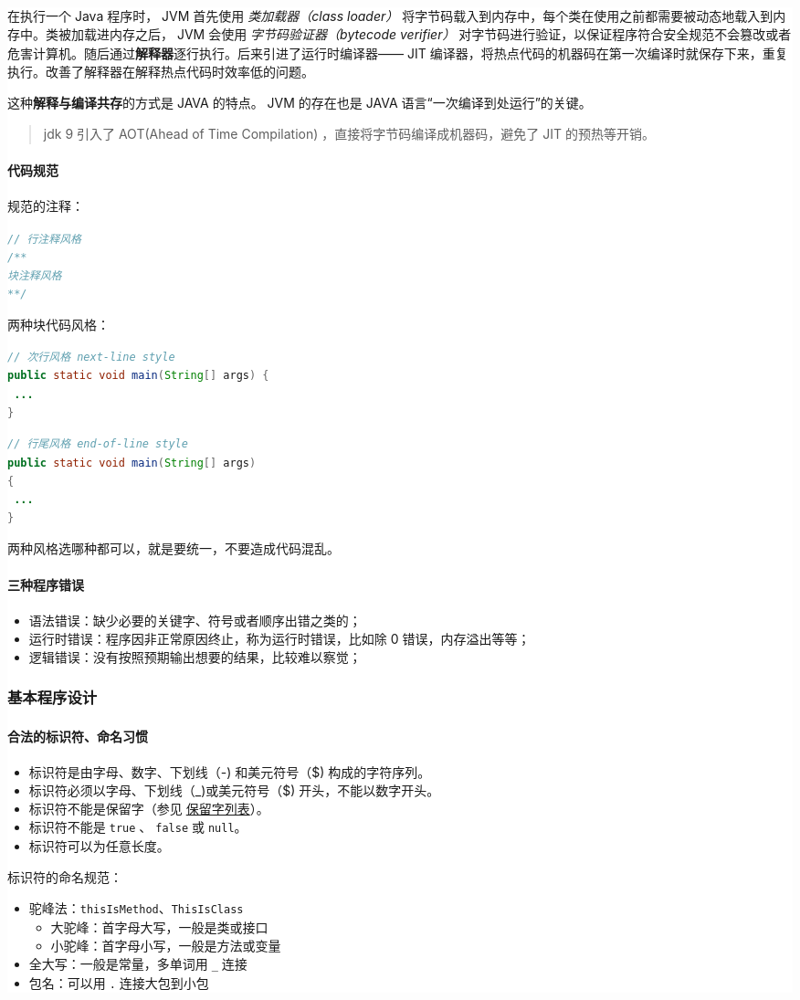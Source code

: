 在执行一个 Java 程序时， JVM 首先使用 _类加载器（class loader）_ 将字节码载入到内存中，每个类在使用之前都需要被动态地载入到内存中。类被加载进内存之后， JVM 会使用 _字节码验证器（bytecode verifier）_ 对字节码进行验证，以保证程序符合安全规范不会篡改或者危害计算机。随后通过**解释器**逐行执行。后来引进了运行时编译器—— JIT 编译器，将热点代码的机器码在第一次编译时就保存下来，重复执行。改善了解释器在解释热点代码时效率低的问题。

这种**解释与编译共存**的方式是 JAVA 的特点。 JVM 的存在也是 JAVA 语言“一次编译到处运行”的关键。

> jdk 9 引入了 AOT(Ahead of Time Compilation) ，直接将字节码编译成机器码，避免了 JIT 的预热等开销。

#### 代码规范

规范的注释：

```java
// 行注释风格
/**
块注释风格
**/
```

两种块代码风格：

```java
// 次行风格 next-line style
public static void main(String[] args) {
 ...
}
```

```java
// 行尾风格 end-of-line style
public static void main(String[] args)
{
 ...
}
```

两种风格选哪种都可以，就是要统一，不要造成代码混乱。

#### 三种程序错误

-   语法错误：缺少必要的关键字、符号或者顺序出错之类的；
-   运行时错误：程序因非正常原因终止，称为运行时错误，比如除 0 错误，内存溢出等等；
-   逻辑错误：没有按照预期输出想要的结果，比较难以察觉；

### 基本程序设计

#### 合法的标识符、命名习惯

-   标识符是由字母、数字、下划线（-) 和美元符号（$) 构成的字符序列。
-   标识符必须以字母、下划线（\_)或美元符号（$) 开头，不能以数字开头。
-   标识符不能是保留字（参见 [保留字列表](https://blog.csdn.net/weixin_42614447/article/details/87883920)）。
-   标识符不能是 `true` 、 `false` 或 `null`。
-   标识符可以为任意长度。

标识符的命名规范：

-   驼峰法：`thisIsMethod`、`ThisIsClass`
    -   大驼峰：首字母大写，一般是类或接口
    -   小驼峰：首字母小写，一般是方法或变量
-   全大写：一般是常量，多单词用 `_` 连接
-   包名：可以用 `.` 连接大包到小包
